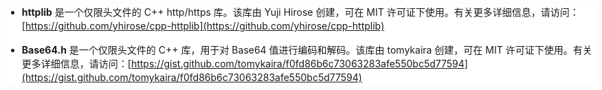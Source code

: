 *   **httplib** 是一个仅限头文件的 C++ http/https 库。该库由 Yuji Hirose 创建，可在 MIT 许可证下使用。有关更多详细信息，请访问：[https://github.com/yhirose/cpp-httplib](https://github.com/yhirose/cpp-httplib)

*   **Base64.h** 是一个仅限头文件的 C++ 库，用于对 Base64 值进行编码和解码。该库由 tomykaira 创建，可在 MIT 许可证下使用。有关更多详细信息，请访问：[https://gist.github.com/tomykaira/f0fd86b6c73063283afe550bc5d77594](https://gist.github.com/tomykaira/f0fd86b6c73063283afe550bc5d77594)